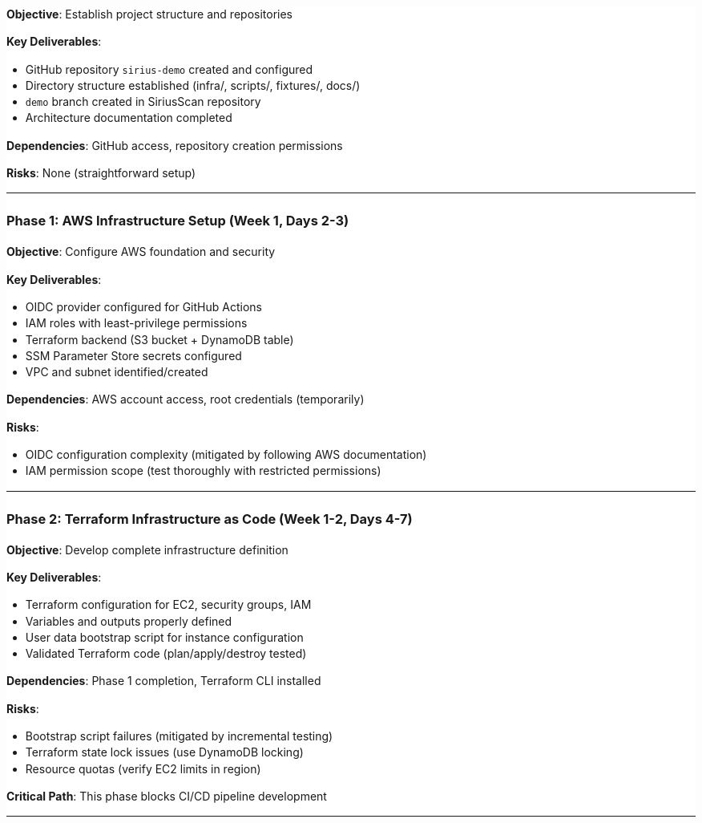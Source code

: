 **Objective**: Establish project structure and repositories

**Key Deliverables**:

- GitHub repository `sirius-demo` created and configured
- Directory structure established (infra/, scripts/, fixtures/, docs/)
- `demo` branch created in SiriusScan repository
- Architecture documentation completed

**Dependencies**: GitHub access, repository creation permissions

**Risks**: None (straightforward setup)

---

### Phase 1: AWS Infrastructure Setup (Week 1, Days 2-3)

**Objective**: Configure AWS foundation and security

**Key Deliverables**:

- OIDC provider configured for GitHub Actions
- IAM roles with least-privilege permissions
- Terraform backend (S3 bucket + DynamoDB table)
- SSM Parameter Store secrets configured
- VPC and subnet identified/created

**Dependencies**: AWS account access, root credentials (temporarily)

**Risks**:

- OIDC configuration complexity (mitigated by following AWS documentation)
- IAM permission scope (test thoroughly with restricted permissions)

---

### Phase 2: Terraform Infrastructure as Code (Week 1-2, Days 4-7)

**Objective**: Develop complete infrastructure definition

**Key Deliverables**:

- Terraform configuration for EC2, security groups, IAM
- Variables and outputs properly defined
- User data bootstrap script for instance configuration
- Validated Terraform code (plan/apply/destroy tested)

**Dependencies**: Phase 1 completion, Terraform CLI installed

**Risks**:

- Bootstrap script failures (mitigated by incremental testing)
- Terraform state lock issues (use DynamoDB locking)
- Resource quotas (verify EC2 limits in region)

**Critical Path**: This phase blocks CI/CD pipeline development

---
